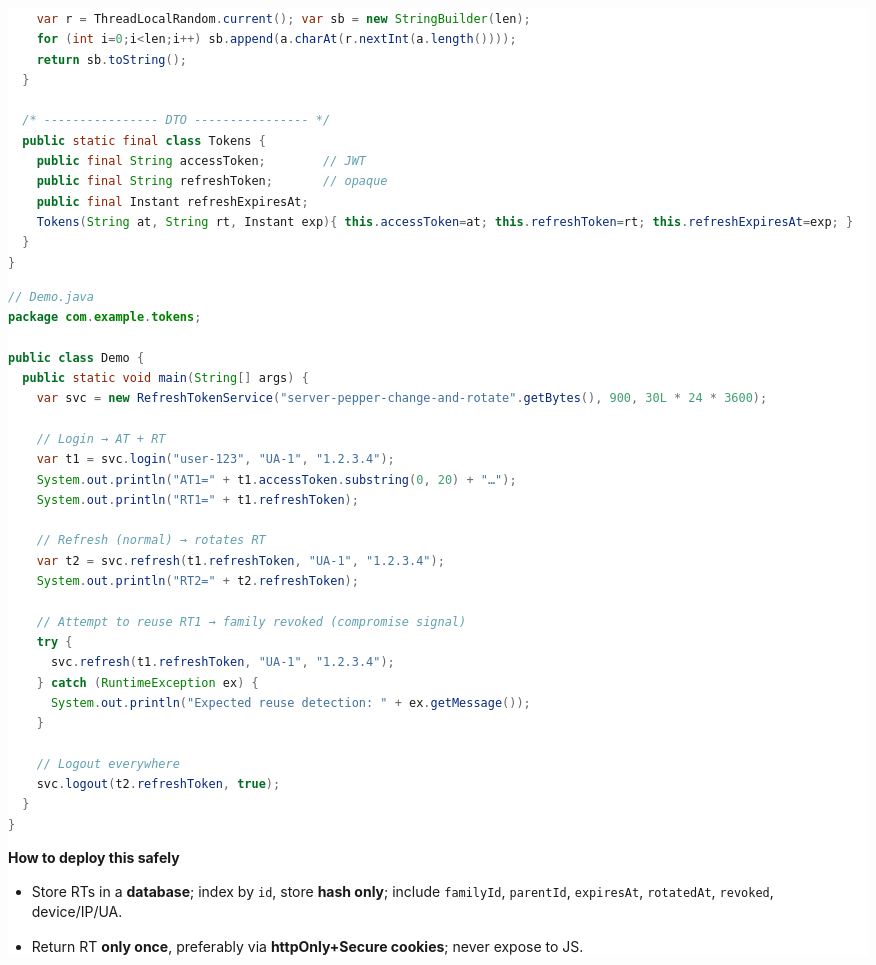 ```java
    var r = ThreadLocalRandom.current(); var sb = new StringBuilder(len);
    for (int i=0;i<len;i++) sb.append(a.charAt(r.nextInt(a.length())));
    return sb.toString();
  }

  /* ---------------- DTO ---------------- */
  public static final class Tokens {
    public final String accessToken;        // JWT
    public final String refreshToken;       // opaque
    public final Instant refreshExpiresAt;
    Tokens(String at, String rt, Instant exp){ this.accessToken=at; this.refreshToken=rt; this.refreshExpiresAt=exp; }
  }
}
```

```java
// Demo.java
package com.example.tokens;

public class Demo {
  public static void main(String[] args) {
    var svc = new RefreshTokenService("server-pepper-change-and-rotate".getBytes(), 900, 30L * 24 * 3600);

    // Login → AT + RT
    var t1 = svc.login("user-123", "UA-1", "1.2.3.4");
    System.out.println("AT1=" + t1.accessToken.substring(0, 20) + "…");
    System.out.println("RT1=" + t1.refreshToken);

    // Refresh (normal) → rotates RT
    var t2 = svc.refresh(t1.refreshToken, "UA-1", "1.2.3.4");
    System.out.println("RT2=" + t2.refreshToken);

    // Attempt to reuse RT1 → family revoked (compromise signal)
    try {
      svc.refresh(t1.refreshToken, "UA-1", "1.2.3.4");
    } catch (RuntimeException ex) {
      System.out.println("Expected reuse detection: " + ex.getMessage());
    }

    // Logout everywhere
    svc.logout(t2.refreshToken, true);
  }
}
```

**How to deploy this safely**

-   Store RTs in a **database**; index by `id`, store **hash only**; include `familyId`, `parentId`, `expiresAt`, `rotatedAt`, `revoked`, device/IP/UA.
    
-   Return RT **only once**, preferably via **httpOnly+Secure cookies**; never expose to JS.
    